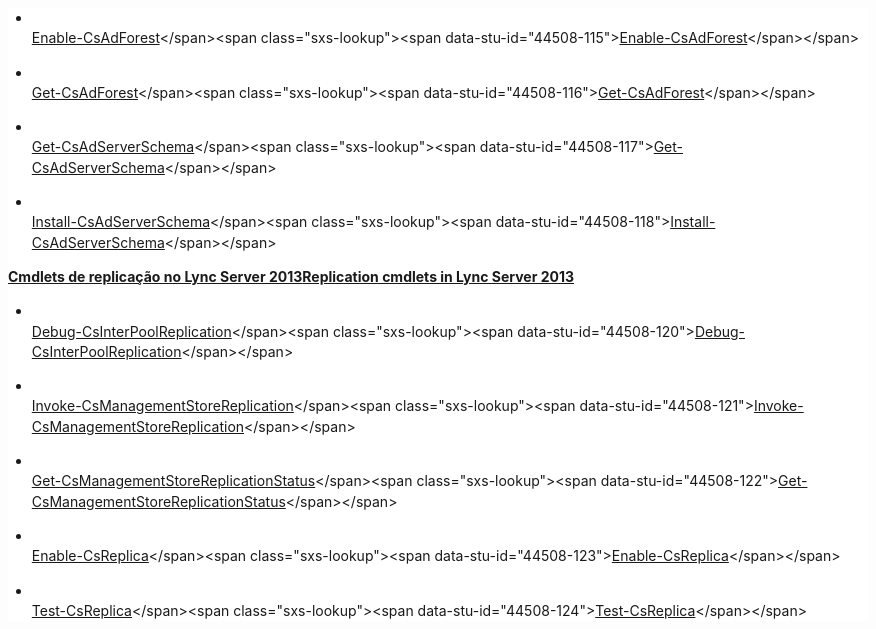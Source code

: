   - <span></span>  
    <span data-ttu-id="44508-115">[Enable-CsAdForest](https://technet.microsoft.com/library/Gg425713(v=OCS.15))</span><span class="sxs-lookup"><span data-stu-id="44508-115">[Enable-CsAdForest](https://technet.microsoft.com/library/Gg425713(v=OCS.15))</span></span>

  - <span></span>  
    <span data-ttu-id="44508-116">[Get-CsAdForest](https://technet.microsoft.com/library/Gg412995(v=OCS.15))</span><span class="sxs-lookup"><span data-stu-id="44508-116">[Get-CsAdForest](https://technet.microsoft.com/library/Gg412995(v=OCS.15))</span></span>



  - <span></span>  
    <span data-ttu-id="44508-117">[Get-CsAdServerSchema](https://technet.microsoft.com/library/Gg413070(v=OCS.15))</span><span class="sxs-lookup"><span data-stu-id="44508-117">[Get-CsAdServerSchema](https://technet.microsoft.com/library/Gg413070(v=OCS.15))</span></span>

  - <span></span>  
    <span data-ttu-id="44508-118">[Install-CsAdServerSchema](https://technet.microsoft.com/library/Gg398681(v=OCS.15))</span><span class="sxs-lookup"><span data-stu-id="44508-118">[Install-CsAdServerSchema](https://technet.microsoft.com/library/Gg398681(v=OCS.15))</span></span>

<span data-ttu-id="44508-119">**[Cmdlets de replicação no Lync Server 2013](lync-server-2013-replication-cmdlets.md)**</span><span class="sxs-lookup"><span data-stu-id="44508-119">**[Replication cmdlets in Lync Server 2013](lync-server-2013-replication-cmdlets.md)**</span></span>

  - <span></span>  
    <span data-ttu-id="44508-120">[Debug-CsInterPoolReplication](https://technet.microsoft.com/library/JJ619185(v=OCS.15))</span><span class="sxs-lookup"><span data-stu-id="44508-120">[Debug-CsInterPoolReplication](https://technet.microsoft.com/library/JJ619185(v=OCS.15))</span></span>



  - <span></span>  
    <span data-ttu-id="44508-121">[Invoke-CsManagementStoreReplication](https://technet.microsoft.com/library/Gg413060(v=OCS.15))</span><span class="sxs-lookup"><span data-stu-id="44508-121">[Invoke-CsManagementStoreReplication](https://technet.microsoft.com/library/Gg413060(v=OCS.15))</span></span>



  - <span></span>  
    <span data-ttu-id="44508-122">[Get-CsManagementStoreReplicationStatus](https://technet.microsoft.com/library/Gg399052(v=OCS.15))</span><span class="sxs-lookup"><span data-stu-id="44508-122">[Get-CsManagementStoreReplicationStatus](https://technet.microsoft.com/library/Gg399052(v=OCS.15))</span></span>



  - <span></span>  
    <span data-ttu-id="44508-123">[Enable-CsReplica](https://technet.microsoft.com/library/Gg425965(v=OCS.15))</span><span class="sxs-lookup"><span data-stu-id="44508-123">[Enable-CsReplica](https://technet.microsoft.com/library/Gg425965(v=OCS.15))</span></span>

  - <span></span>  
    <span data-ttu-id="44508-124">[Test-CsReplica](https://technet.microsoft.com/library/JJ205289(v=OCS.15))</span><span class="sxs-lookup"><span data-stu-id="44508-124">[Test-CsReplica](https://technet.microsoft.com/library/JJ205289(v=OCS.15))</span></span>


